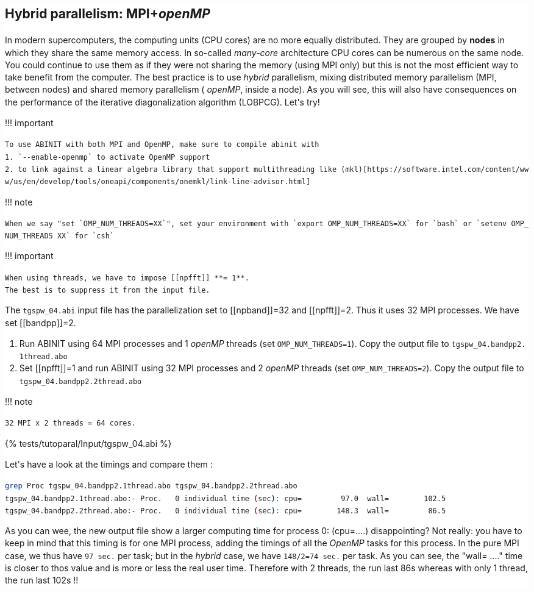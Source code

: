 
## Hybrid parallelism: MPI+*openMP*

In modern supercomputers, the computing units (CPU cores) are no more equally distributed.
They are grouped by **nodes** in which they share the same memory access.
In so-called *many-core* architecture CPU cores can be numerous on the same node.
You could continue to use them as if they were not sharing the memory (using MPI only)
but this is not the most efficient way to take benefit from the computer.
The best practice is to use *hybrid* parallelism, mixing distributed memory parallelism
(MPI, between nodes) and shared memory parallelism ( *openMP*, inside a node). As you will
see, this will also have consequences on the performance of the iterative diagonalization
algorithm (LOBPCG).
Let's try!

!!! important
    
    To use ABINIT with both MPI and OpenMP, make sure to compile abinit with
    1. `--enable-openmp` to activate OpenMP support
    2. to link against a linear algebra library that support multithreading like (mkl)[https://software.intel.com/content/www/us/en/develop/tools/oneapi/components/onemkl/link-line-advisor.html]

!!! note

    When we say "set `OMP_NUM_THREADS=XX`", set your environment with `export OMP_NUM_THREADS=XX` for `bash` or `setenv OMP_NUM_THREADS XX` for `csh`

!!! important

    When using threads, we have to impose [[npfft]] **= 1**.
    The best is to suppress it from the input file.

The `tgspw_04.abi` input file has the parallelization set to [[npband]]=32 and [[npfft]]=2.
Thus it uses 32 MPI processes. We have set [[bandpp]]=2.

1. Run ABINIT using 64 MPI processes and 1 *openMP* threads (set `OMP_NUM_THREADS=1`). Copy the output file to `tgspw_04.bandpp2.1thread.abo`
2. Set [[npfft]]=1 and run ABINIT using 32 MPI processes and 2 *openMP* threads (set `OMP_NUM_THREADS=2`). Copy the output file to `tgspw_04.bandpp2.2thread.abo`

!!! note

    32 MPI x 2 threads = 64 cores.


{% tests/tutoparal/Input/tgspw_04.abi %}

Let's have a look at the timings and compare them :

```bash
grep Proc tgspw_04.bandpp2.1thread.abo tgspw_04.bandpp2.2thread.abo
tgspw_04.bandpp2.1thread.abo:- Proc.   0 individual time (sec): cpu=         97.0  wall=        102.5
tgspw_04.bandpp2.2thread.abo:- Proc.   0 individual time (sec): cpu=        148.3  wall=         86.5
```

As you can wee, the new output file show a larger computing time for process 0: (cpu=....) disappointing?
Not really: you have to keep in mind that this timing is for one MPI process, adding the timings
of all the *OpenMP* tasks for this process. In the pure MPI case, we thus have `97 sec.` per task;
but in the *hybrid* case, we have `148/2=74 sec.` per task. 
As you can see, the "wall= ...." time is closer to thos value and is more or less the real user time.
Therefore with 2 threads, the run last 86s whereas with only 1 thread, the run last 102s !!
